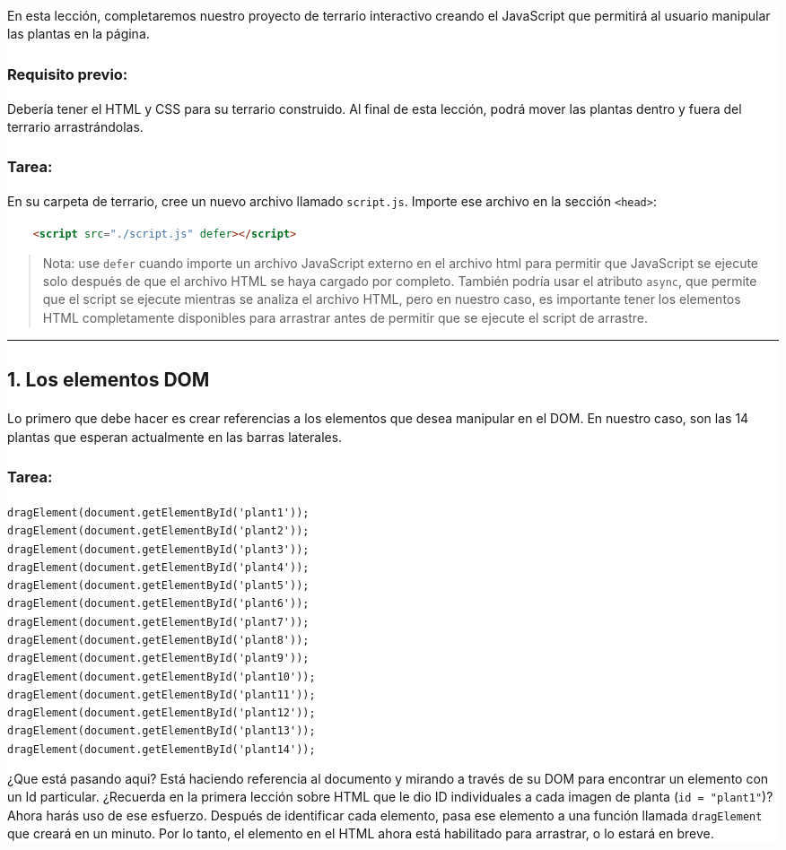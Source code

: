 En esta lección, completaremos nuestro proyecto de terrario interactivo creando el JavaScript que permitirá al usuario manipular las plantas en la página.

### Requisito previo:

Debería tener el HTML y CSS para su terrario construido. Al final de esta lección, podrá mover las plantas dentro y fuera del terrario arrastrándolas.

### Tarea:

En su carpeta de terrario, cree un nuevo archivo llamado `script.js`. Importe ese archivo en la sección `<head>`:


```html
	<script src="./script.js" defer></script>
```

> Nota: use `defer` cuando importe un archivo JavaScript externo en el archivo html para permitir que JavaScript se ejecute solo después de que el archivo HTML se haya cargado por completo. También podría usar el atributo `async`, que permite que el script se ejecute mientras se analiza el archivo HTML, pero en nuestro caso, es importante tener los elementos HTML completamente disponibles para arrastrar antes de permitir que se ejecute el script de arrastre.
---

## 1. Los elementos DOM

Lo primero que debe hacer es crear referencias a los elementos que desea manipular en el DOM. En nuestro caso, son las 14 plantas que esperan actualmente en las barras laterales.


### Tarea:

```html
dragElement(document.getElementById('plant1'));
dragElement(document.getElementById('plant2'));
dragElement(document.getElementById('plant3'));
dragElement(document.getElementById('plant4'));
dragElement(document.getElementById('plant5'));
dragElement(document.getElementById('plant6'));
dragElement(document.getElementById('plant7'));
dragElement(document.getElementById('plant8'));
dragElement(document.getElementById('plant9'));
dragElement(document.getElementById('plant10'));
dragElement(document.getElementById('plant11'));
dragElement(document.getElementById('plant12'));
dragElement(document.getElementById('plant13'));
dragElement(document.getElementById('plant14'));
```

¿Que está pasando aqui? Está haciendo referencia al documento y mirando a través de su DOM para encontrar un elemento con un Id particular. ¿Recuerda en la primera lección sobre HTML que le dio ID individuales a cada imagen de planta (`id = "plant1"`)? Ahora harás uso de ese esfuerzo. Después de identificar cada elemento, pasa ese elemento a una función llamada `dragElement` que creará en un minuto. Por lo tanto, el elemento en el HTML ahora está habilitado para arrastrar, o lo estará en breve.
